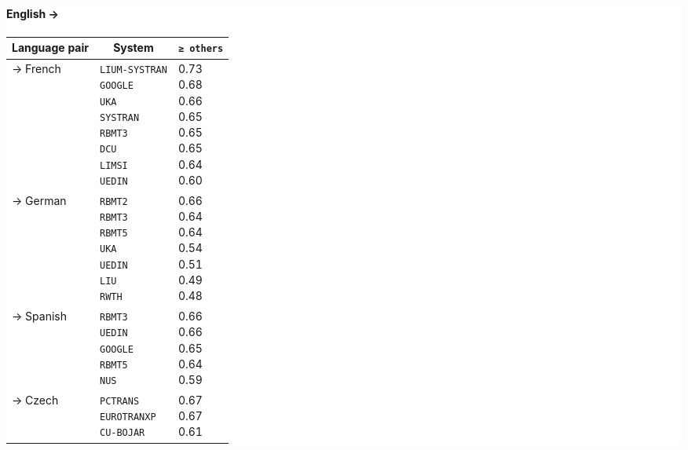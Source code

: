 #### English →

| Language pair | System | `≥ others` |
| --- | --- | --- |
| → French | `LIUM-SYSTRAN` <br>`GOOGLE` <br>`UKA` <br>`SYSTRAN` <br>`RBMT3` <br>`DCU` <br>`LIMSI` <br>`UEDIN` | 0.73 <br>0.68 <br>0.66 <br>0.65 <br>0.65 <br>0.65 <br>0.64 <br>0.60 | 
| → German | `RBMT2` <br>`RBMT3` <br>`RBMT5` <br>`UKA` <br>`UEDIN` <br>`LIU` <br>`RWTH` | 0.66 <br>0.64 <br>0.64 <br>0.54 <br>0.51 <br>0.49 <br>0.48 | 
| → Spanish | `RBMT3` <br>`UEDIN` <br>`GOOGLE` <br>`RBMT5` <br>`NUS` | 0.66 <br>0.66 <br>0.65 <br>0.64 <br>0.59 | 
| → Czech | `PCTRANS` <br>`EUROTRANXP` <br>`CU-BOJAR` | 0.67 <br>0.67 <br>0.61 | 

